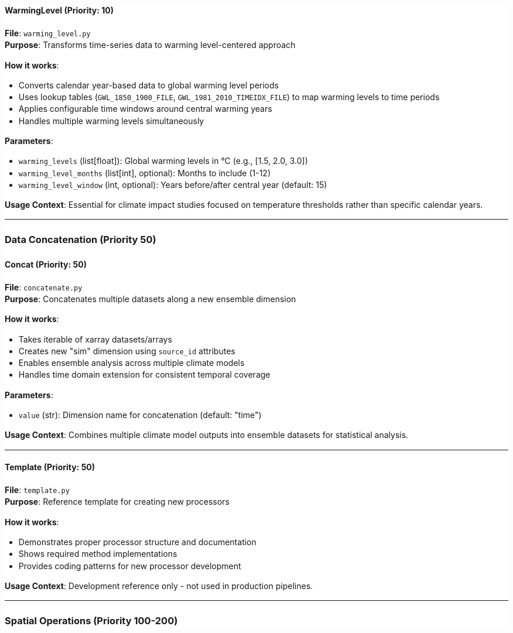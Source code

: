 
#### WarmingLevel (Priority: 10)
**File**: `warming_level.py`  
**Purpose**: Transforms time-series data to warming level-centered approach  

**How it works**:
- Converts calendar year-based data to global warming level periods
- Uses lookup tables (`GWL_1850_1900_FILE`, `GWL_1981_2010_TIMEIDX_FILE`) to map warming levels to time periods
- Applies configurable time windows around central warming years
- Handles multiple warming levels simultaneously

**Parameters**:
- `warming_levels` (list[float]): Global warming levels in °C (e.g., [1.5, 2.0, 3.0])
- `warming_level_months` (list[int], optional): Months to include (1-12)
- `warming_level_window` (int, optional): Years before/after central year (default: 15)

**Usage Context**: Essential for climate impact studies focused on temperature thresholds rather than specific calendar years.

---

### Data Concatenation (Priority 50)

#### Concat (Priority: 50)
**File**: `concatenate.py`  
**Purpose**: Concatenates multiple datasets along a new ensemble dimension  

**How it works**:
- Takes iterable of xarray datasets/arrays
- Creates new "sim" dimension using `source_id` attributes
- Enables ensemble analysis across multiple climate models
- Handles time domain extension for consistent temporal coverage

**Parameters**:
- `value` (str): Dimension name for concatenation (default: "time")

**Usage Context**: Combines multiple climate model outputs into ensemble datasets for statistical analysis.

---

#### Template (Priority: 50)
**File**: `template.py`  
**Purpose**: Reference template for creating new processors  

**How it works**:
- Demonstrates proper processor structure and documentation
- Shows required method implementations
- Provides coding patterns for new processor development

**Usage Context**: Development reference only - not used in production pipelines.

---

### Spatial Operations (Priority 100-200)
